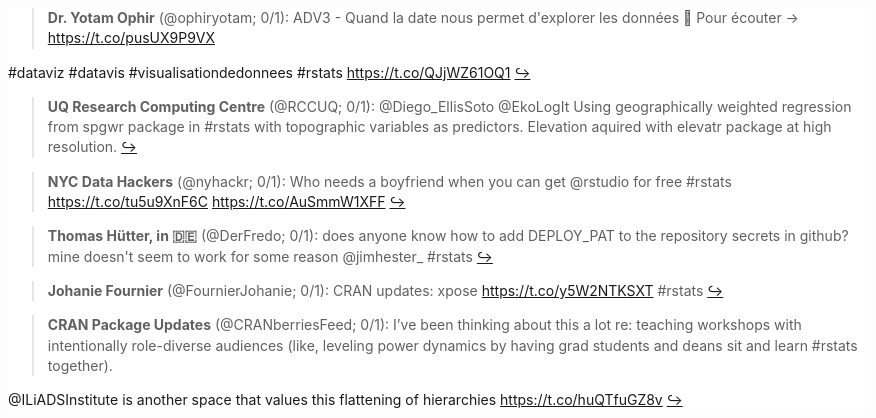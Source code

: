


> **Dr. Yotam Ophir** (@ophiryotam; 0/1): ADV3 - Quand la date nous permet d'explorer les données
🤔 
 Pour écouter -&gt; https://t.co/pusUX9P9VX
>
#dataviz #datavis #visualisationdedonnees #rstats https://t.co/QJjWZ61OQ1  [&#8618;](https://twitter.com/dataandme/status/1224814900566011904)




> **UQ Research Computing Centre** (@RCCUQ; 0/1): @Diego_EllisSoto @EkoLogIt Using geographically weighted regression from spgwr package in #rstats with topographic variables as predictors. Elevation aquired with elevatr package at high resolution.  [&#8618;](https://twitter.com/dataandme/status/1224810258905911303)




> **NYC Data Hackers** (@nyhackr; 0/1): Who needs a boyfriend when you can get @rstudio for free #rstats https://t.co/tu5u9XnF6C https://t.co/AuSmmW1XFF  [&#8618;](https://twitter.com/dataandme/status/1224808789569941504)




> **Thomas Hütter, in 🇩🇪** (@DerFredo; 0/1): does anyone know how to add DEPLOY_PAT to the repository secrets in github? mine doesn't seem to work for some reason @jimhester_  #rstats  [&#8618;](https://twitter.com/dataandme/status/1224803199338586113)




> **Johanie Fournier** (@FournierJohanie; 0/1): CRAN updates: xpose https://t.co/y5W2NTKSXT #rstats  [&#8618;](https://twitter.com/dataandme/status/1224800338034728961)




> **CRAN Package Updates** (@CRANberriesFeed; 0/1): I’ve been thinking about this a lot re: teaching workshops with intentionally role-diverse audiences (like, leveling power dynamics by having grad students and deans sit and learn #rstats together). 
>
@ILiADSInstitute is another space that values this flattening of hierarchies https://t.co/huQTfuGZ8v  [&#8618;](https://twitter.com/dataandme/status/1224797769992491009)




